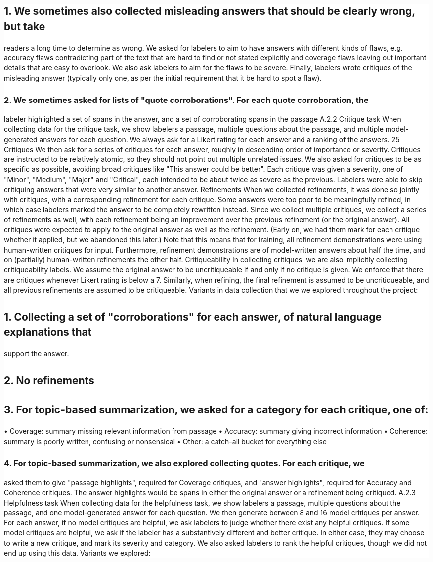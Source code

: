 ## 1. We sometimes also collected misleading answers that should be clearly wrong, but take
 readers a long time to determine as wrong. We asked for labelers to aim to have answers with different kinds of flaws, e.g. accuracy flaws contradicting part of the text that are hard to find or not stated explicitly and coverage flaws leaving out important details that are easy to overlook. We also ask labelers to aim for the flaws to be severe. Finally, labelers wrote critiques of the misleading answer (typically only one, as per the initial requirement that it be hard to spot a flaw).

### 2. We sometimes asked for lists of "quote corroborations". For each quote corroboration, the
 labeler highlighted a set of spans in the answer, and a set of corroborating spans in the passage A.2.2 Critique task When collecting data for the critique task, we show labelers a passage, multiple questions about the passage, and multiple model-generated answers for each question. We always ask for a Likert rating for each answer and a ranking of the answers. 25 Critiques We then ask for a series of critiques for each answer, roughly in descending order of importance or severity. Critiques are instructed to be relatively atomic, so they should not point out multiple unrelated issues. We also asked for critiques to be as specific as possible, avoiding broad critiques like "This answer could be better". Each critique was given a severity, one of "Minor", "Medium", "Major" and "Critical", each intended to be about twice as severe as the previous. Labelers were able to skip critiquing answers that were very similar to another answer. Refinements When we collected refinements, it was done so jointly with critiques, with a corresponding refinement for each critique. Some answers were too poor to be meaningfully refined, in which case labelers marked the answer to be completely rewritten instead. Since we collect multiple critiques, we collect a series of refinements as well, with each refinement being an improvement over the previous refinement (or the original answer). All critiques were expected to apply to the original answer as well as the refinement. (Early on, we had them mark for each critique whether it applied, but we abandoned this later.) Note that this means that for training, all refinement demonstrations were using human-written critiques for input. Furthermore, refinement demonstrations are of model-written answers about half the time, and on (partially) human-written refinements the other half. Critiqueability In collecting critiques, we are also implicitly collecting critiqueability labels. We assume the original answer to be uncritiqueable if and only if no critique is given. We enforce that there are critiques whenever Likert rating is below a 7. Similarly, when refining, the final refinement is assumed to be uncritiqueable, and all previous refinements are assumed to be critiqueable. Variants in data collection that we we explored throughout the project:

## 1. Collecting a set of "corroborations" for each answer, of natural language explanations that
 support the answer.

## 2. No refinements
## 3. For topic-based summarization, we asked for a category for each critique, one of:
 • Coverage: summary missing relevant information from passage • Accuracy: summary giving incorrect information • Coherence: summary is poorly written, confusing or nonsensical • Other: a catch-all bucket for everything else

### 4. For topic-based summarization, we also explored collecting quotes. For each critique, we
 asked them to give "passage highlights", required for Coverage critiques, and "answer highlights", required for Accuracy and Coherence critiques. The answer highlights would be spans in either the original answer or a refinement being critiqued. A.2.3 Helpfulness task When collecting data for the helpfulness task, we show labelers a passage, multiple questions about the passage, and one model-generated answer for each question. We then generate between 8 and 16 model critiques per answer. For each answer, if no model critiques are helpful, we ask labelers to judge whether there exist any helpful critiques. If some model critiques are helpful, we ask if the labeler has a substantively different and better critique. In either case, they may choose to write a new critique, and mark its severity and category. We also asked labelers to rank the helpful critiques, though we did not end up using this data. Variants we explored:
